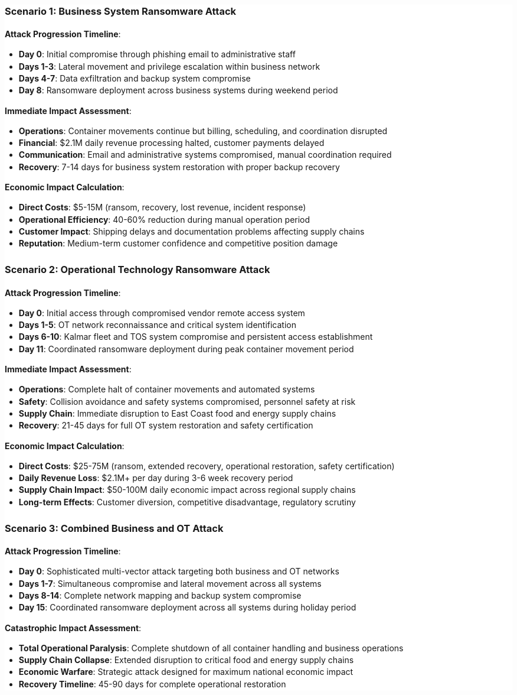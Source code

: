 ### Scenario 1: Business System Ransomware Attack

**Attack Progression Timeline**:
- **Day 0**: Initial compromise through phishing email to administrative staff
- **Days 1-3**: Lateral movement and privilege escalation within business network
- **Days 4-7**: Data exfiltration and backup system compromise
- **Day 8**: Ransomware deployment across business systems during weekend period

**Immediate Impact Assessment**:
- **Operations**: Container movements continue but billing, scheduling, and coordination disrupted
- **Financial**: $2.1M daily revenue processing halted, customer payments delayed
- **Communication**: Email and administrative systems compromised, manual coordination required
- **Recovery**: 7-14 days for business system restoration with proper backup recovery

**Economic Impact Calculation**:
- **Direct Costs**: $5-15M (ransom, recovery, lost revenue, incident response)
- **Operational Efficiency**: 40-60% reduction during manual operation period
- **Customer Impact**: Shipping delays and documentation problems affecting supply chains
- **Reputation**: Medium-term customer confidence and competitive position damage

### Scenario 2: Operational Technology Ransomware Attack

**Attack Progression Timeline**:
- **Day 0**: Initial access through compromised vendor remote access system
- **Days 1-5**: OT network reconnaissance and critical system identification
- **Days 6-10**: Kalmar fleet and TOS system compromise and persistent access establishment
- **Day 11**: Coordinated ransomware deployment during peak container movement period

**Immediate Impact Assessment**:
- **Operations**: Complete halt of container movements and automated systems
- **Safety**: Collision avoidance and safety systems compromised, personnel safety at risk
- **Supply Chain**: Immediate disruption to East Coast food and energy supply chains
- **Recovery**: 21-45 days for full OT system restoration and safety certification

**Economic Impact Calculation**:
- **Direct Costs**: $25-75M (ransom, extended recovery, operational restoration, safety certification)
- **Daily Revenue Loss**: $2.1M+ per day during 3-6 week recovery period
- **Supply Chain Impact**: $50-100M daily economic impact across regional supply chains
- **Long-term Effects**: Customer diversion, competitive disadvantage, regulatory scrutiny

### Scenario 3: Combined Business and OT Attack

**Attack Progression Timeline**:
- **Day 0**: Sophisticated multi-vector attack targeting both business and OT networks
- **Days 1-7**: Simultaneous compromise and lateral movement across all systems
- **Days 8-14**: Complete network mapping and backup system compromise
- **Day 15**: Coordinated ransomware deployment across all systems during holiday period

**Catastrophic Impact Assessment**:
- **Total Operational Paralysis**: Complete shutdown of all container handling and business operations
- **Supply Chain Collapse**: Extended disruption to critical food and energy supply chains
- **Economic Warfare**: Strategic attack designed for maximum national economic impact
- **Recovery Timeline**: 45-90 days for complete operational restoration

